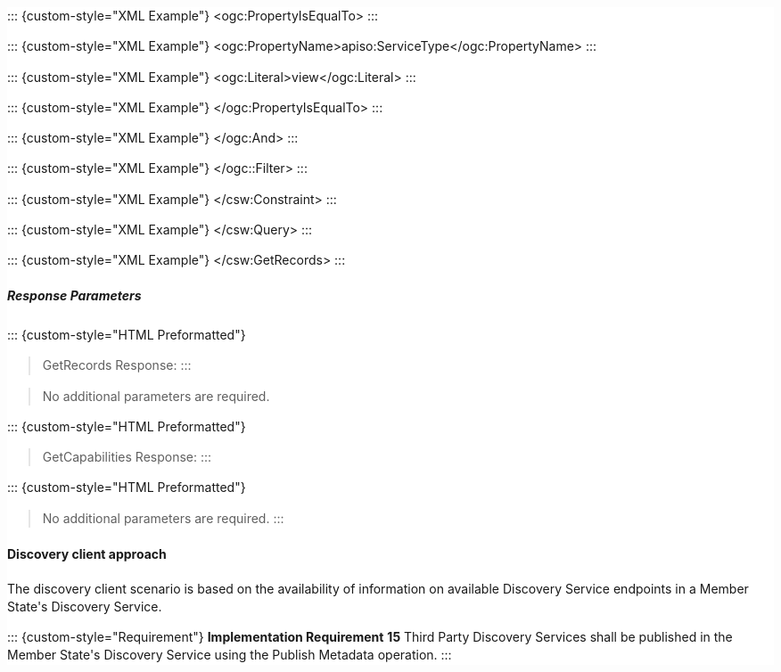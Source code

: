 ::: {custom-style="XML Example"}
\<ogc:PropertyIsEqualTo\>
:::

::: {custom-style="XML Example"}
\<ogc:PropertyName\>apiso:ServiceType\</ogc:PropertyName\>
:::

::: {custom-style="XML Example"}
\<ogc:Literal\>view\</ogc:Literal\>
:::

::: {custom-style="XML Example"}
\</ogc:PropertyIsEqualTo\>
:::

::: {custom-style="XML Example"}
\</ogc:And\>
:::

::: {custom-style="XML Example"}
\</ogc::Filter\>
:::

::: {custom-style="XML Example"}
\</csw:Constraint\>
:::

::: {custom-style="XML Example"}
\</csw:Query\>
:::

::: {custom-style="XML Example"}
\</csw:GetRecords\>
:::

#####  Response Parameters

::: {custom-style="HTML Preformatted"}
> GetRecords Response:
:::

> No additional parameters are required.

::: {custom-style="HTML Preformatted"}
> GetCapabilities Response:
:::

::: {custom-style="HTML Preformatted"}
> No additional parameters are required.
:::

#### Discovery client approach

The discovery client scenario is based on the availability of information on available Discovery Service endpoints in a Member State's Discovery Service.

::: {custom-style="Requirement"}
**Implementation Requirement** **15** Third Party Discovery Services shall be published in the Member State's Discovery Service using the Publish Metadata operation.
:::
